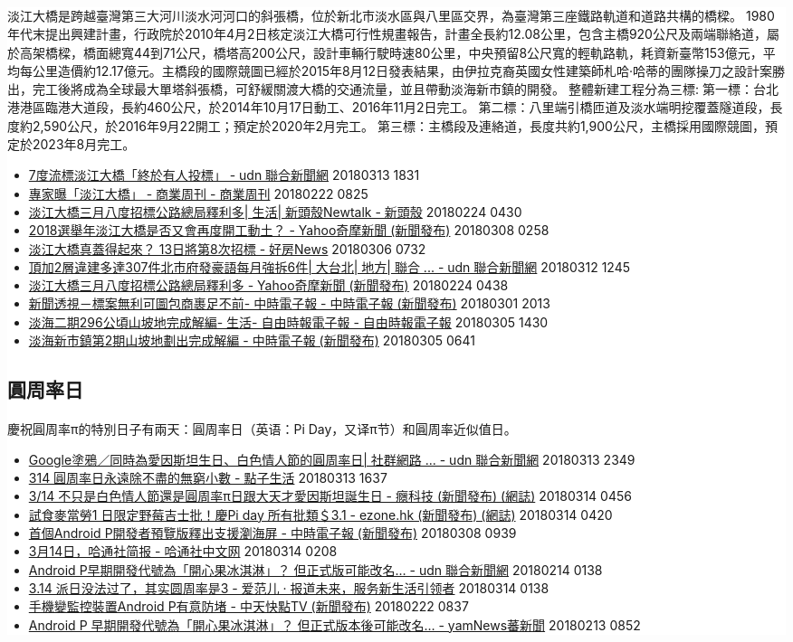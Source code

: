 淡江大橋是跨越臺灣第三大河川淡水河河口的斜張橋，位於新北市淡水區與八里區交界，為臺灣第三座鐵路軌道和道路共構的橋樑。
1980年代末提出興建計畫，行政院於2010年4月2日核定淡江大橋可行性規畫報告，計畫全長約12.08公里，包含主橋920公尺及兩端聯絡道，屬於高架橋樑，橋面總寬44到71公尺，橋塔高200公尺，設計車輛行駛時速80公里，中央預留8公尺寬的輕軌路軌，耗資新臺幣153億元，平均每公里造價約12.17億元。主橋段的國際競圖已經於2015年8月12日發表結果，由伊拉克裔英國女性建築師札哈·哈蒂的團隊操刀之設計案勝出，完工後將成為全球最大單塔斜張橋，可舒緩關渡大橋的交通流量，並且帶動淡海新市鎮的開發。
整體新建工程分為三標:
第一標：台北港港區臨港大道段，長約460公尺，於2014年10月17日動工、2016年11月2日完工。
第二標：八里端引橋匝道及淡水端明挖覆蓋隧道段，長度約2,590公尺，於2016年9月22開工；預定於2020年2月完工。
第三標：主橋段及連絡道，長度共約1,900公尺，主橋採用國際競圖，預定於2023年8月完工。
- [7度流標淡江大橋「終於有人投標」 - udn 聯合新聞網](https://udn.com/news/story/11322/3029324 "7度流標淡江大橋「終於有人投標」 - udn 聯合新聞網") 20180313 1831
- [專家曝「淡江大橋」 - 商業周刊 - 商業周刊](https://www.businessweekly.com.tw/article.aspx?id=21958&type=Blog "專家曝「淡江大橋」 - 商業周刊 - 商業周刊") 20180222 0825
- [淡江大橋三月八度招標公路總局釋利多| 生活| 新頭殼Newtalk - 新頭殼](https://newtalk.tw/news/view/2018-02-24/115226 "淡江大橋三月八度招標公路總局釋利多| 生活| 新頭殼Newtalk - 新頭殼") 20180224 0430
- [2018選舉年淡江大橋是否又會再度開工動土？ - Yahoo奇摩新聞 (新聞發布)](https://tw.news.yahoo.com/2018%E9%81%B8%E8%88%89%E5%B9%B4%E6%B7%A1%E6%B1%9F%E5%A4%A7%E6%A9%8B%E6%98%AF%E5%90%A6%E5%8F%88%E6%9C%83%E5%86%8D%E5%BA%A6%E9%96%8B%E5%B7%A5%E5%8B%95%E5%9C%9F-024431278.html "2018選舉年淡江大橋是否又會再度開工動土？ - Yahoo奇摩新聞 (新聞發布)") 20180308 0258
- [淡江大橋真蓋得起來？ 13日將第8次招標 - 好房News](https://news.housefun.com.tw/news/article/125134190016.html "淡江大橋真蓋得起來？ 13日將第8次招標 - 好房News") 20180306 0732
- [頂加2層違建多達307件北市府發豪語每月強拆6件| 大台北| 地方| 聯合 ... - udn 聯合新聞網](https://udn.com/news/story/7323/3026931 "頂加2層違建多達307件北市府發豪語每月強拆6件| 大台北| 地方| 聯合 ... - udn 聯合新聞網") 20180312 1245
- [淡江大橋三月八度招標公路總局釋利多 - Yahoo奇摩新聞 (新聞發布)](https://tw.mobi.yahoo.com/news/%E6%B7%A1%E6%B1%9F%E5%A4%A7%E6%A9%8B%E4%B8%89%E6%9C%88%E5%85%AB%E5%BA%A6%E6%8B%9B%E6%A8%99-%E5%85%AC%E8%B7%AF%E7%B8%BD%E5%B1%80%E9%87%8B%E5%88%A9%E5%A4%9A-042249531.html "淡江大橋三月八度招標公路總局釋利多 - Yahoo奇摩新聞 (新聞發布)") 20180224 0438
- [新聞透視－標案無利可圖包商裹足不前- 中時電子報 - 中時電子報 (新聞發布)](http://www.chinatimes.com/newspapers/20180302000596-260114 "新聞透視－標案無利可圖包商裹足不前- 中時電子報 - 中時電子報 (新聞發布)") 20180301 2013
- [淡海二期296公頃山坡地完成解編- 生活- 自由時報電子報 - 自由時報電子報](http://news.ltn.com.tw/news/life/breakingnews/2356603 "淡海二期296公頃山坡地完成解編- 生活- 自由時報電子報 - 自由時報電子報") 20180305 1430
- [淡海新市鎮第2期山坡地劃出完成解編 - 中時電子報 (新聞發布)](http://www.chinatimes.com/realtimenews/20180305002241-260407 "淡海新市鎮第2期山坡地劃出完成解編 - 中時電子報 (新聞發布)") 20180305 0641

## 圓周率日

慶祝圓周率π的特別日子有兩天：圓周率日（英语：Pi Day，又译π节）和圓周率近似值日。
- [Google塗鴉／同時為愛因斯坦生日、白色情人節的圓周率日| 社群網路 ... - udn 聯合新聞網](https://udn.com/news/story/7088/3029672 "Google塗鴉／同時為愛因斯坦生日、白色情人節的圓周率日| 社群網路 ... - udn 聯合新聞網") 20180313 2349
- [314 圓周率日永遠除不盡的無窮小數 - 點子生活](https://www.saydigi.com/2018/03/national-pi-day.html "314 圓周率日永遠除不盡的無窮小數 - 點子生活") 20180313 1637
- [3/14 不只是白色情人節還是圓周率π日跟大天才愛因斯坦誕生日 - 癮科技 (新聞發布) (網誌)](https://www.cool3c.com/article/133625 "3/14 不只是白色情人節還是圓周率π日跟大天才愛因斯坦誕生日 - 癮科技 (新聞發布) (網誌)") 20180314 0456
- [試食麥當勞1 日限定野莓吉士批！慶Pi day 所有批類＄3.1 - ezone.hk (新聞發布) (網誌)](https://ezone.ulifestyle.com.hk/article/2029706/%E8%A9%A6%E9%A3%9F%E9%BA%A5%E7%95%B6%E5%8B%9E%201%20%E6%97%A5%E9%99%90%E5%AE%9A%E9%87%8E%E8%8E%93%E5%90%89%E5%A3%AB%E6%89%B9%EF%BC%81%E6%85%B6%20Pi%20day%20%E6%89%80%E6%9C%89%E6%89%B9%E9%A1%9E%EF%BC%843.1%20 "試食麥當勞1 日限定野莓吉士批！慶Pi day 所有批類＄3.1 - ezone.hk (新聞發布) (網誌)") 20180314 0420
- [首個Android P開發者預覽版釋出支援瀏海屏 - 中時電子報 (新聞發布)](http://www.chinatimes.com/realtimenews/20180308003775-260412 "首個Android P開發者預覽版釋出支援瀏海屏 - 中時電子報 (新聞發布)") 20180308 0939
- [3月14日，哈通社简报 - 哈通社中文网](http://www.inform.kz/cn/3-14_a3183200 "3月14日，哈通社简报 - 哈通社中文网") 20180314 0208
- [Android P早期開發代號為「開心果冰淇淋」？ 但正式版可能改名… - udn 聯合新聞網](https://udn.com/news/story/11017/2986051 "Android P早期開發代號為「開心果冰淇淋」？ 但正式版可能改名… - udn 聯合新聞網") 20180214 0138
- [3.14 派日没法过了，其实圆周率是3 - 爱范儿 · 报道未来，服务新生活引领者](http://www.ifanr.com/995147 "3.14 派日没法过了，其实圆周率是3 - 爱范儿 · 报道未来，服务新生活引领者") 20180314 0138
- [手機變監控裝置Android P有意防堵 - 中天快點TV (新聞發布)](http://gotv.ctitv.com.tw/2018/02/845980.htm "手機變監控裝置Android P有意防堵 - 中天快點TV (新聞發布)") 20180222 0837
- [Android P 早期開發代號為「開心果冰淇淋」？ 但正式版本後可能改名… - yamNews蕃新聞](https://n.yam.com/Article/20180213787700 "Android P 早期開發代號為「開心果冰淇淋」？ 但正式版本後可能改名… - yamNews蕃新聞") 20180213 0852
